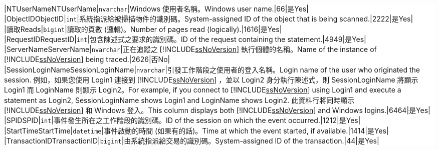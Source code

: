 |<span data-ttu-id="de0c7-171">NTUserName</span><span class="sxs-lookup"><span data-stu-id="de0c7-171">NTUserName</span></span>|`nvarchar`|<span data-ttu-id="de0c7-172">Windows 使用者名稱。</span><span class="sxs-lookup"><span data-stu-id="de0c7-172">Windows user name.</span></span>|<span data-ttu-id="de0c7-173">6</span><span class="sxs-lookup"><span data-stu-id="de0c7-173">6</span></span>|<span data-ttu-id="de0c7-174">是</span><span class="sxs-lookup"><span data-stu-id="de0c7-174">Yes</span></span>|  
|<span data-ttu-id="de0c7-175">ObjectID</span><span class="sxs-lookup"><span data-stu-id="de0c7-175">ObjectID</span></span>|`int`|<span data-ttu-id="de0c7-176">系統指派給被掃描物件的識別碼。</span><span class="sxs-lookup"><span data-stu-id="de0c7-176">System-assigned ID of the object that is being scanned.</span></span>|<span data-ttu-id="de0c7-177">22</span><span class="sxs-lookup"><span data-stu-id="de0c7-177">22</span></span>|<span data-ttu-id="de0c7-178">是</span><span class="sxs-lookup"><span data-stu-id="de0c7-178">Yes</span></span>|  
|<span data-ttu-id="de0c7-179">讀取</span><span class="sxs-lookup"><span data-stu-id="de0c7-179">Reads</span></span>|`bigint`|<span data-ttu-id="de0c7-180">讀取的頁數 (邏輯)。</span><span class="sxs-lookup"><span data-stu-id="de0c7-180">Number of pages read (logically).</span></span>|<span data-ttu-id="de0c7-181">16</span><span class="sxs-lookup"><span data-stu-id="de0c7-181">16</span></span>|<span data-ttu-id="de0c7-182">是</span><span class="sxs-lookup"><span data-stu-id="de0c7-182">Yes</span></span>|  
|<span data-ttu-id="de0c7-183">RequestID</span><span class="sxs-lookup"><span data-stu-id="de0c7-183">RequestID</span></span>|`int`|<span data-ttu-id="de0c7-184">包含陳述式之要求的識別碼。</span><span class="sxs-lookup"><span data-stu-id="de0c7-184">ID of the request containing the statement.</span></span>|<span data-ttu-id="de0c7-185">49</span><span class="sxs-lookup"><span data-stu-id="de0c7-185">49</span></span>|<span data-ttu-id="de0c7-186">是</span><span class="sxs-lookup"><span data-stu-id="de0c7-186">Yes</span></span>|  
|<span data-ttu-id="de0c7-187">ServerName</span><span class="sxs-lookup"><span data-stu-id="de0c7-187">ServerName</span></span>|`nvarchar`|<span data-ttu-id="de0c7-188">正在追蹤之 [!INCLUDE[ssNoVersion](../../includes/ssnoversion-md.md)] 執行個體的名稱。</span><span class="sxs-lookup"><span data-stu-id="de0c7-188">Name of the instance of [!INCLUDE[ssNoVersion](../../includes/ssnoversion-md.md)] being traced.</span></span>|<span data-ttu-id="de0c7-189">26</span><span class="sxs-lookup"><span data-stu-id="de0c7-189">26</span></span>|<span data-ttu-id="de0c7-190">否</span><span class="sxs-lookup"><span data-stu-id="de0c7-190">No</span></span>|  
|<span data-ttu-id="de0c7-191">SessionLoginName</span><span class="sxs-lookup"><span data-stu-id="de0c7-191">SessionLoginName</span></span>|`nvarchar`|<span data-ttu-id="de0c7-192">引發工作階段之使用者的登入名稱。</span><span class="sxs-lookup"><span data-stu-id="de0c7-192">Login name of the user who originated the session.</span></span> <span data-ttu-id="de0c7-193">例如，如果您使用 Login1 連接到 [!INCLUDE[ssNoVersion](../../includes/ssnoversion-md.md)] ，並以 Login2 身分執行陳述式，則 SessionLoginName 將顯示 Login1 而 LoginName 則顯示 Login2。</span><span class="sxs-lookup"><span data-stu-id="de0c7-193">For example, if you connect to [!INCLUDE[ssNoVersion](../../includes/ssnoversion-md.md)] using Login1 and execute a statement as Login2, SessionLoginName shows Login1 and LoginName shows Login2.</span></span> <span data-ttu-id="de0c7-194">此資料行將同時顯示 [!INCLUDE[ssNoVersion](../../includes/ssnoversion-md.md)] 和 Windows 登入。</span><span class="sxs-lookup"><span data-stu-id="de0c7-194">This column displays both [!INCLUDE[ssNoVersion](../../includes/ssnoversion-md.md)] and Windows logins.</span></span>|<span data-ttu-id="de0c7-195">64</span><span class="sxs-lookup"><span data-stu-id="de0c7-195">64</span></span>|<span data-ttu-id="de0c7-196">是</span><span class="sxs-lookup"><span data-stu-id="de0c7-196">Yes</span></span>|  
|<span data-ttu-id="de0c7-197">SPID</span><span class="sxs-lookup"><span data-stu-id="de0c7-197">SPID</span></span>|`int`|<span data-ttu-id="de0c7-198">事件發生所在之工作階段的識別碼。</span><span class="sxs-lookup"><span data-stu-id="de0c7-198">ID of the session on which the event occurred.</span></span>|<span data-ttu-id="de0c7-199">12</span><span class="sxs-lookup"><span data-stu-id="de0c7-199">12</span></span>|<span data-ttu-id="de0c7-200">是</span><span class="sxs-lookup"><span data-stu-id="de0c7-200">Yes</span></span>|  
|<span data-ttu-id="de0c7-201">StartTime</span><span class="sxs-lookup"><span data-stu-id="de0c7-201">StartTime</span></span>|`datetime`|<span data-ttu-id="de0c7-202">事件啟動的時間 (如果有的話)。</span><span class="sxs-lookup"><span data-stu-id="de0c7-202">Time at which the event started, if available.</span></span>|<span data-ttu-id="de0c7-203">14</span><span class="sxs-lookup"><span data-stu-id="de0c7-203">14</span></span>|<span data-ttu-id="de0c7-204">是</span><span class="sxs-lookup"><span data-stu-id="de0c7-204">Yes</span></span>|  
|<span data-ttu-id="de0c7-205">TransactionID</span><span class="sxs-lookup"><span data-stu-id="de0c7-205">TransactionID</span></span>|`bigint`|<span data-ttu-id="de0c7-206">由系統指派給交易的識別碼。</span><span class="sxs-lookup"><span data-stu-id="de0c7-206">System-assigned ID of the transaction.</span></span>|<span data-ttu-id="de0c7-207">4</span><span class="sxs-lookup"><span data-stu-id="de0c7-207">4</span></span>|<span data-ttu-id="de0c7-208">是</span><span class="sxs-lookup"><span data-stu-id="de0c7-208">Yes</span></span>|  